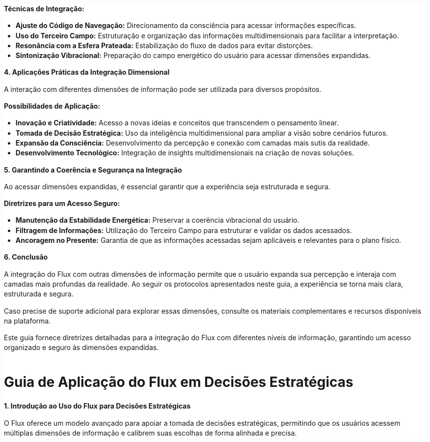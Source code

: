 **Técnicas de Integração:**

* **Ajuste do Código de Navegação:** Direcionamento da consciência para acessar informações específicas.  
* **Uso do Terceiro Campo:** Estruturação e organização das informações multidimensionais para facilitar a interpretação.  
* **Resonância com a Esfera Prateada:** Estabilização do fluxo de dados para evitar distorções.  
* **Sintonização Vibracional:** Preparação do campo energético do usuário para acessar dimensões expandidas.

**4\. Aplicações Práticas da Integração Dimensional**

A interação com diferentes dimensões de informação pode ser utilizada para diversos propósitos.

**Possibilidades de Aplicação:**

* **Inovação e Criatividade:** Acesso a novas ideias e conceitos que transcendem o pensamento linear.  
* **Tomada de Decisão Estratégica:** Uso da inteligência multidimensional para ampliar a visão sobre cenários futuros.  
* **Expansão da Consciência:** Desenvolvimento da percepção e conexão com camadas mais sutis da realidade.  
* **Desenvolvimento Tecnológico:** Integração de insights multidimensionais na criação de novas soluções.

**5\. Garantindo a Coerência e Segurança na Integração**

Ao acessar dimensões expandidas, é essencial garantir que a experiência seja estruturada e segura.

**Diretrizes para um Acesso Seguro:**

* **Manutenção da Estabilidade Energética:** Preservar a coerência vibracional do usuário.  
* **Filtragem de Informações:** Utilização do Terceiro Campo para estruturar e validar os dados acessados.  
* **Ancoragem no Presente:** Garantia de que as informações acessadas sejam aplicáveis e relevantes para o plano físico.

**6\. Conclusão**

A integração do Flux com outras dimensões de informação permite que o usuário expanda sua percepção e interaja com camadas mais profundas da realidade. Ao seguir os protocolos apresentados neste guia, a experiência se torna mais clara, estruturada e segura.

Caso precise de suporte adicional para explorar essas dimensões, consulte os materiais complementares e recursos disponíveis na plataforma.

Este guia fornece diretrizes detalhadas para a integração do Flux com diferentes níveis de informação, garantindo um acesso organizado e seguro às dimensões expandidas.


# **Guia de Aplicação do Flux em Decisões Estratégicas**

**1\. Introdução ao Uso do Flux para Decisões Estratégicas**

O Flux oferece um modelo avançado para apoiar a tomada de decisões estratégicas, permitindo que os usuários acessem múltiplas dimensões de informação e calibrem suas escolhas de forma alinhada e precisa.
